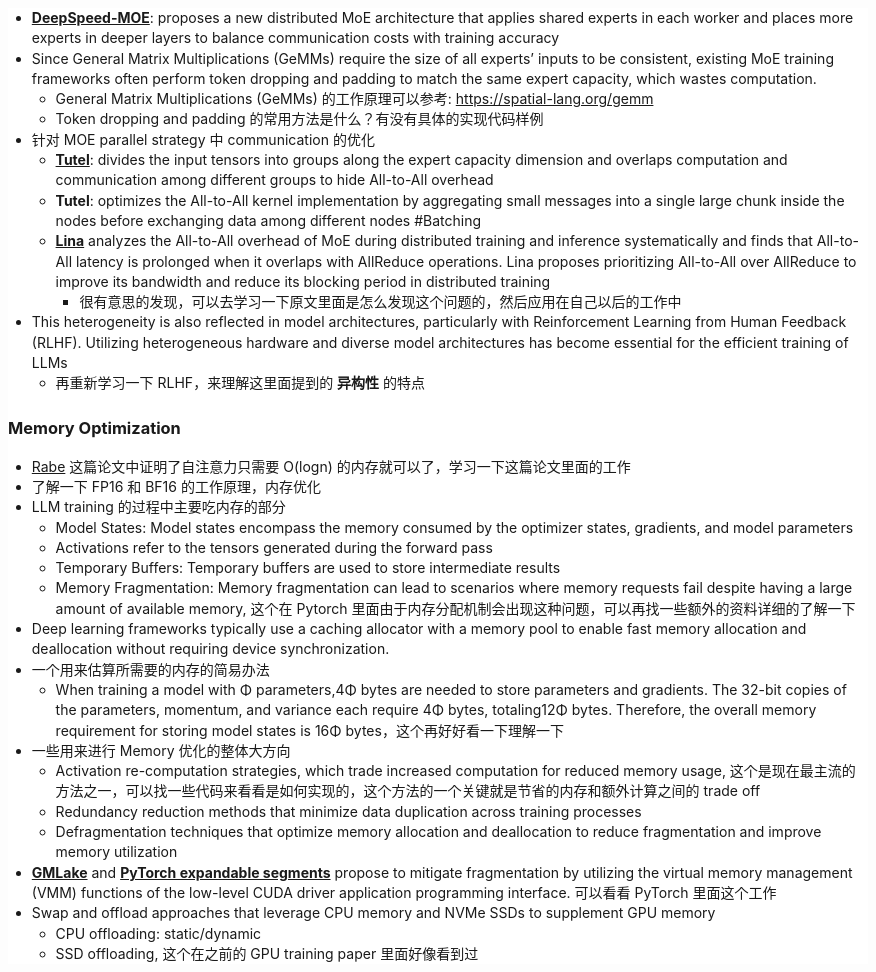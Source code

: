   - [**DeepSpeed-MOE**](https://arxiv.org/abs/2201.05596): proposes a new distributed MoE architecture that applies shared experts in each worker and places more experts in deeper layers to balance communication costs with training accuracy
- Since General Matrix Multiplications (GeMMs) require the size of all experts’ inputs to be consistent, existing MoE training frameworks often perform token dropping and padding to match the same expert capacity, which wastes computation.
  - General Matrix Multiplications (GeMMs) 的工作原理可以参考: <https://spatial-lang.org/gemm>
  - Token dropping and padding 的常用方法是什么？有没有具体的实现代码样例
- 针对 MOE parallel strategy 中 communication 的优化
  - [**Tutel**](https://arxiv.org/abs/2206.03382): divides the input tensors into groups along the expert capacity dimension and overlaps computation and communication among different groups to hide All-to-All overhead
  - **Tutel**: optimizes the All-to-All kernel implementation by aggregating small messages into a single large chunk inside the nodes before exchanging data among different nodes #Batching
  - [**Lina**](https://www.usenix.org/system/files/atc23-li-jiamin.pdf) analyzes the All-to-All overhead of MoE during distributed training and inference systematically and finds that All-to-All latency is prolonged when it overlaps with AllReduce operations. Lina proposes prioritizing All-to-All over AllReduce to improve its bandwidth and reduce its blocking period in distributed training
    - 很有意思的发现，可以去学习一下原文里面是怎么发现这个问题的，然后应用在自己以后的工作中
- This heterogeneity is also reflected in model architectures, particularly with Reinforcement Learning from Human Feedback (RLHF). Utilizing heterogeneous hardware and diverse model architectures has become essential for the efficient training of LLMs
  - 再重新学习一下 RLHF，来理解这里面提到的 **异构性** 的特点

### Memory Optimization

- [Rabe](https://arxiv.org/abs/2112.05682) 这篇论文中证明了自注意力只需要 O(logn) 的内存就可以了，学习一下这篇论文里面的工作
- 了解一下 FP16 和 BF16 的工作原理，内存优化
- LLM training 的过程中主要吃内存的部分
  - Model States: Model states encompass the memory consumed by the optimizer states, gradients, and model parameters
  - Activations refer to the tensors generated during the forward pass
  - Temporary Buffers: Temporary buffers are used to store intermediate results
  - Memory Fragmentation: Memory fragmentation can lead to scenarios where memory requests fail despite having a large amount of available memory, 这个在 Pytorch 里面由于内存分配机制会出现这种问题，可以再找一些额外的资料详细的了解一下
- Deep learning frameworks typically use a caching allocator with a memory pool to enable fast memory allocation and deallocation without requiring device synchronization.
- 一个用来估算所需要的内存的简易办法
  - When training a model with Φ parameters,4Φ bytes are needed to store parameters and gradients. The 32-bit copies of the parameters, momentum, and variance each require 4Φ bytes, totaling12Φ bytes. Therefore, the overall memory requirement for storing model states is 16Φ bytes，这个再好好看一下理解一下
- 一些用来进行 Memory 优化的整体大方向
  - Activation re-computation strategies, which trade increased computation for reduced memory usage, 这个是现在最主流的方法之一，可以找一些代码来看看是如何实现的，这个方法的一个关键就是节省的内存和额外计算之间的 trade off
  - Redundancy reduction methods that minimize data duplication across training processes
  - Defragmentation techniques that optimize memory allocation and deallocation to reduce fragmentation and improve memory utilization
- [**GMLake**](https://arxiv.org/abs/2401.08156) and [**PyTorch expandable segments**](https://pytorch.org/docs/stable/notes/cuda.html) propose to mitigate fragmentation by utilizing the virtual memory management (VMM) functions of the low-level CUDA driver application programming interface. 可以看看 PyTorch 里面这个工作
- Swap and offload approaches that leverage CPU memory and NVMe SSDs to supplement GPU memory
  - CPU offloading: static/dynamic
  - SSD offloading, 这个在之前的 GPU training paper 里面好像看到过
